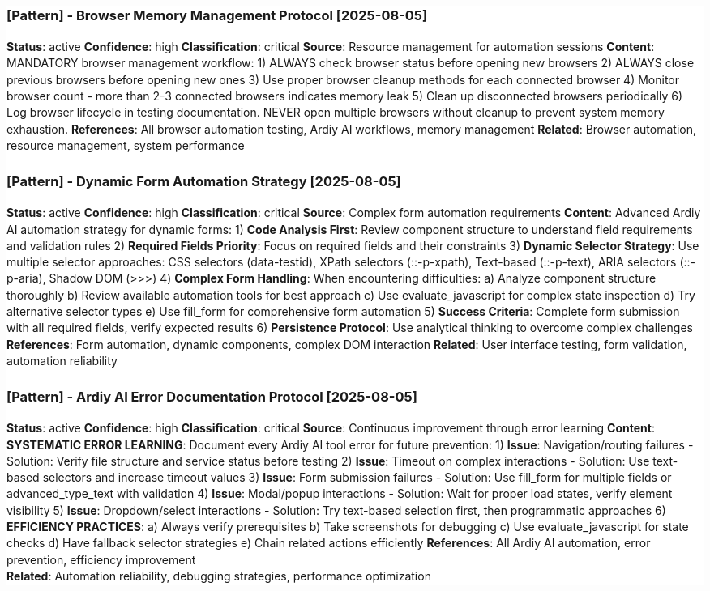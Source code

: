 ### [Pattern] - Browser Memory Management Protocol [2025-08-05]
**Status**: active
**Confidence**: high
**Classification**: critical
**Source**: Resource management for automation sessions
**Content**: MANDATORY browser management workflow: 1) ALWAYS check browser status before opening new browsers 2) ALWAYS close previous browsers before opening new ones 3) Use proper browser cleanup methods for each connected browser 4) Monitor browser count - more than 2-3 connected browsers indicates memory leak 5) Clean up disconnected browsers periodically 6) Log browser lifecycle in testing documentation. NEVER open multiple browsers without cleanup to prevent system memory exhaustion.
**References**: All browser automation testing, Ardiy AI workflows, memory management
**Related**: Browser automation, resource management, system performance

### [Pattern] - Dynamic Form Automation Strategy [2025-08-05]
**Status**: active
**Confidence**: high
**Classification**: critical
**Source**: Complex form automation requirements
**Content**: Advanced Ardiy AI automation strategy for dynamic forms: 1) **Code Analysis First**: Review component structure to understand field requirements and validation rules 2) **Required Fields Priority**: Focus on required fields and their constraints 3) **Dynamic Selector Strategy**: Use multiple selector approaches: CSS selectors (data-testid), XPath selectors (::-p-xpath), Text-based (::-p-text), ARIA selectors (::-p-aria), Shadow DOM (>>>) 4) **Complex Form Handling**: When encountering difficulties: a) Analyze component structure thoroughly b) Review available automation tools for best approach c) Use evaluate_javascript for complex state inspection d) Try alternative selector types e) Use fill_form for comprehensive form automation 5) **Success Criteria**: Complete form submission with all required fields, verify expected results 6) **Persistence Protocol**: Use analytical thinking to overcome complex challenges
**References**: Form automation, dynamic components, complex DOM interaction
**Related**: User interface testing, form validation, automation reliability

### [Pattern] - Ardiy AI Error Documentation Protocol [2025-08-05]
**Status**: active
**Confidence**: high
**Classification**: critical
**Source**: Continuous improvement through error learning
**Content**: **SYSTEMATIC ERROR LEARNING**: Document every Ardiy AI tool error for future prevention: 1) **Issue**: Navigation/routing failures - Solution: Verify file structure and service status before testing 2) **Issue**: Timeout on complex interactions - Solution: Use text-based selectors and increase timeout values 3) **Issue**: Form submission failures - Solution: Use fill_form for multiple fields or advanced_type_text with validation 4) **Issue**: Modal/popup interactions - Solution: Wait for proper load states, verify element visibility 5) **Issue**: Dropdown/select interactions - Solution: Try text-based selection first, then programmatic approaches 6) **EFFICIENCY PRACTICES**: a) Always verify prerequisites b) Take screenshots for debugging c) Use evaluate_javascript for state checks d) Have fallback selector strategies e) Chain related actions efficiently
**References**: All Ardiy AI automation, error prevention, efficiency improvement  
**Related**: Automation reliability, debugging strategies, performance optimization
